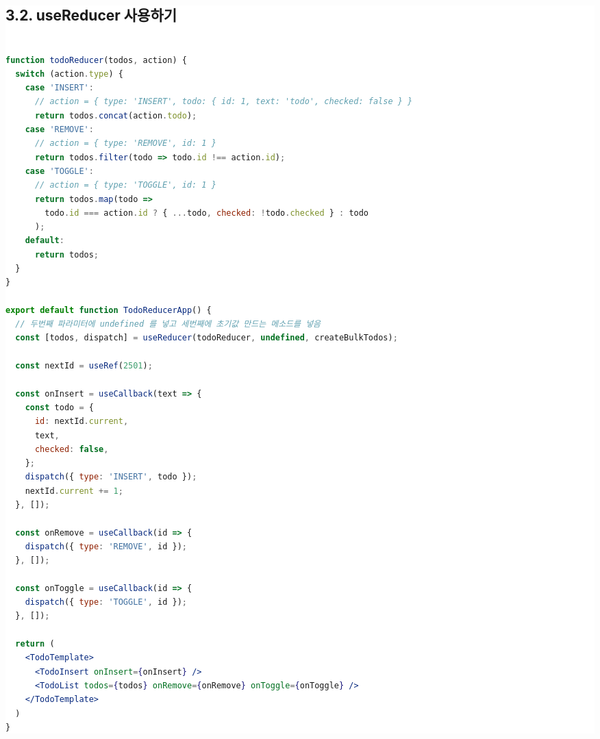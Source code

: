 ## 3.2. useReducer 사용하기

```jsx

function todoReducer(todos, action) {
  switch (action.type) {
    case 'INSERT':
      // action = { type: 'INSERT', todo: { id: 1, text: 'todo', checked: false } }
      return todos.concat(action.todo);
    case 'REMOVE':
      // action = { type: 'REMOVE', id: 1 }
      return todos.filter(todo => todo.id !== action.id);
    case 'TOGGLE':
      // action = { type: 'TOGGLE', id: 1 }
      return todos.map(todo =>
        todo.id === action.id ? { ...todo, checked: !todo.checked } : todo
      );
    default:
      return todos;
  }
}

export default function TodoReducerApp() {
  // 두번째 파라미터에 undefined 를 넣고 세번째에 초기값 만드는 메소드를 넣음
  const [todos, dispatch] = useReducer(todoReducer, undefined, createBulkTodos);

  const nextId = useRef(2501);

  const onInsert = useCallback(text => {
    const todo = {
      id: nextId.current,
      text,
      checked: false,
    };
    dispatch({ type: 'INSERT', todo });
    nextId.current += 1;
  }, []);

  const onRemove = useCallback(id => {
    dispatch({ type: 'REMOVE', id });
  }, []);

  const onToggle = useCallback(id => {
    dispatch({ type: 'TOGGLE', id });
  }, []);

  return (
    <TodoTemplate>
      <TodoInsert onInsert={onInsert} />
      <TodoList todos={todos} onRemove={onRemove} onToggle={onToggle} />
    </TodoTemplate>
  )
}
```

